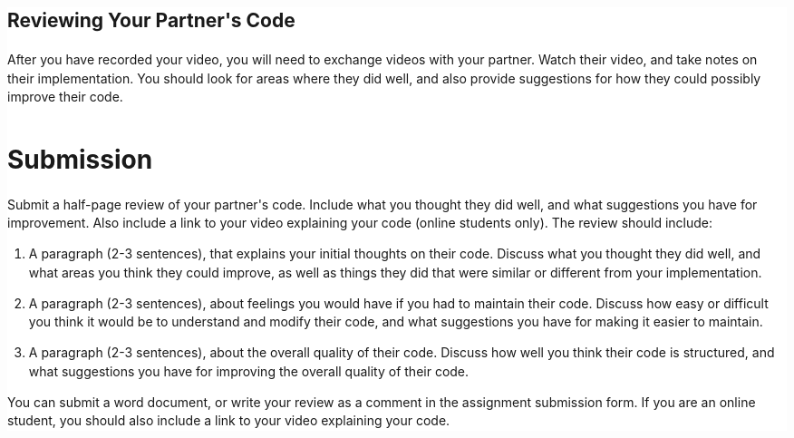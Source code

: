 ## Reviewing Your Partner's Code

After you have recorded your video, you will need to exchange videos with your partner. Watch their video, and take notes on their implementation. You should look for areas where they did well, and also provide suggestions for how they could possibly improve their code.

# Submission

Submit a half-page review of your partner's code. Include what you thought they did well, and what suggestions you have for improvement. Also include a link to your video explaining your code (online students only). The review should include:

1. A paragraph (2-3 sentences), that explains your initial thoughts on their code. Discuss what you thought they did well, and what areas you think they could improve, as well as things they did that were similar or different from your implementation.

2. A paragraph (2-3 sentences), about feelings you would have if you had to maintain their code. Discuss how easy or difficult you think it would be to understand and modify their code, and what suggestions you have for making it easier to maintain.

3. A paragraph (2-3 sentences), about the overall quality of their code. Discuss how well you think their code is structured, and what suggestions you have for improving the overall quality of their code.

You can submit a word document, or write your review as a comment in the assignment submission form. If you are an online student, you should also include a link to your video explaining your code.
